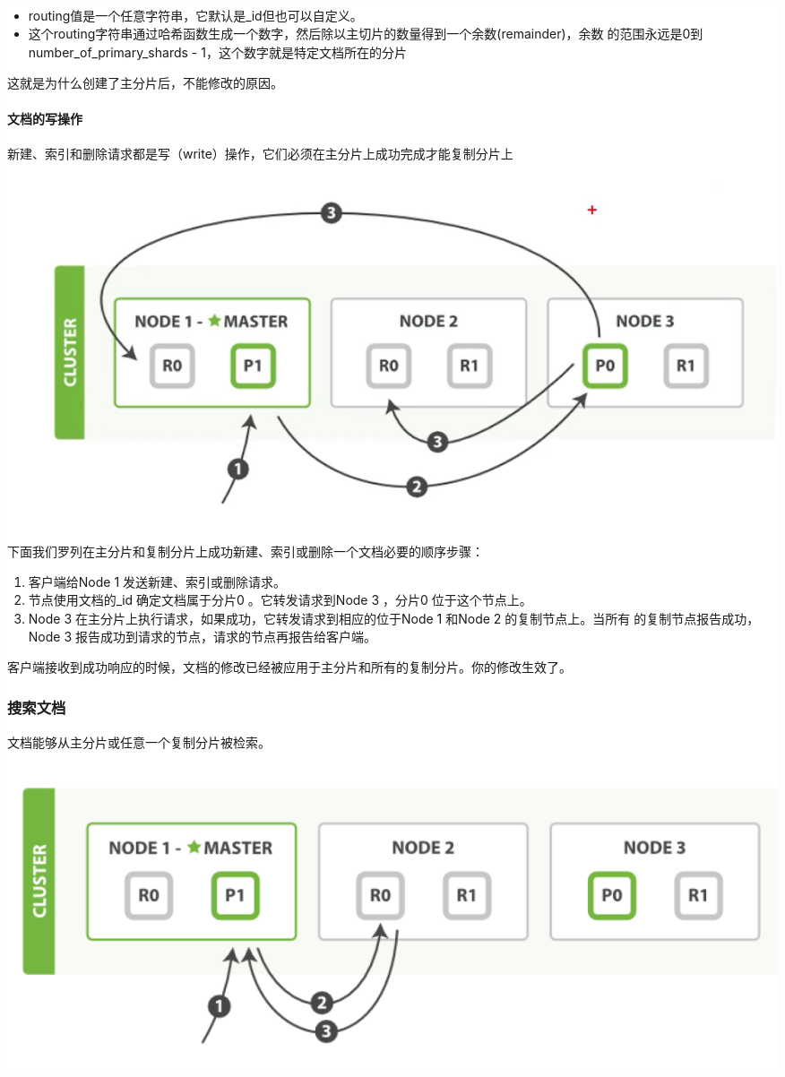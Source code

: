 - routing值是一个任意字符串，它默认是_id但也可以自定义。
- 这个routing字符串通过哈希函数生成一个数字，然后除以主切片的数量得到一个余数(remainder)，余数
  的范围永远是0到number_of_primary_shards - 1，这个数字就是特定文档所在的分片

这就是为什么创建了主分片后，不能修改的原因。

#### 文档的写操作

新建、索引和删除请求都是写（write）操作，它们必须在主分片上成功完成才能复制分片上

![image-20200923155314424](images/image-20200923155314424.png)

下面我们罗列在主分片和复制分片上成功新建、索引或删除一个文档必要的顺序步骤：
1. 客户端给Node 1 发送新建、索引或删除请求。
2. 节点使用文档的_id 确定文档属于分片0 。它转发请求到Node 3 ，分片0 位于这个节点上。
3. Node 3 在主分片上执行请求，如果成功，它转发请求到相应的位于Node 1 和Node 2 的复制节点上。当所有
的复制节点报告成功， Node 3 报告成功到请求的节点，请求的节点再报告给客户端。

客户端接收到成功响应的时候，文档的修改已经被应用于主分片和所有的复制分片。你的修改生效了。

### 搜索文档

文档能够从主分片或任意一个复制分片被检索。

![image-20200923160046962](images/image-20200923160046962.png)
